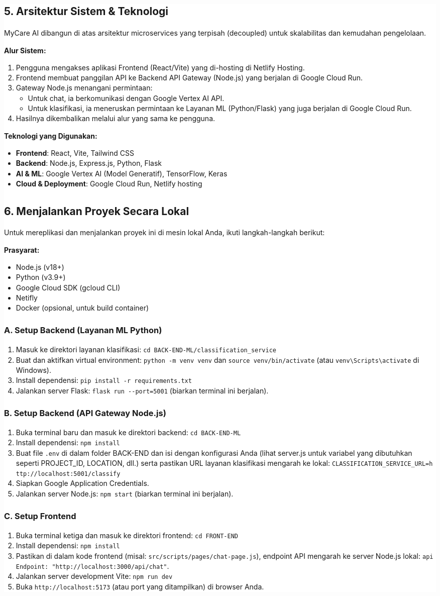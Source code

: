 ## 5. Arsitektur Sistem & Teknologi
MyCare AI dibangun di atas arsitektur microservices yang terpisah (decoupled) untuk skalabilitas dan kemudahan pengelolaan.

**Alur Sistem:**

1. Pengguna mengakses aplikasi Frontend (React/Vite) yang di-hosting di Netlify Hosting.
2. Frontend membuat panggilan API ke Backend API Gateway (Node.js) yang berjalan di Google Cloud Run.
3. Gateway Node.js menangani permintaan:
   - Untuk chat, ia berkomunikasi dengan Google Vertex AI API.
   - Untuk klasifikasi, ia meneruskan permintaan ke Layanan ML (Python/Flask) yang juga berjalan di Google Cloud Run.
4. Hasilnya dikembalikan melalui alur yang sama ke pengguna.

**Teknologi yang Digunakan:**

- **Frontend**: React, Vite, Tailwind CSS
- **Backend**: Node.js, Express.js, Python, Flask
- **AI & ML**: Google Vertex AI (Model Generatif), TensorFlow, Keras
- **Cloud & Deployment**: Google Cloud Run, Netlify hosting

## 6. Menjalankan Proyek Secara Lokal
Untuk mereplikasi dan menjalankan proyek ini di mesin lokal Anda, ikuti langkah-langkah berikut:

**Prasyarat:**

- Node.js (v18+)
- Python (v3.9+)
- Google Cloud SDK (gcloud CLI)
- Netifly
- Docker (opsional, untuk build container)

### A. Setup Backend (Layanan ML Python)
1. Masuk ke direktori layanan klasifikasi: `cd BACK-END-ML/classification_service`
2. Buat dan aktifkan virtual environment: `python -m venv venv` dan `source venv/bin/activate` (atau `venv\Scripts\activate` di Windows).
3. Install dependensi: `pip install -r requirements.txt`
4. Jalankan server Flask: `flask run --port=5001` (biarkan terminal ini berjalan).

### B. Setup Backend (API Gateway Node.js)
1. Buka terminal baru dan masuk ke direktori backend: `cd BACK-END-ML`
2. Install dependensi: `npm install`
3. Buat file `.env` di dalam folder BACK-END dan isi dengan konfigurasi Anda (lihat server.js untuk variabel yang dibutuhkan seperti PROJECT_ID, LOCATION, dll.) serta pastikan URL layanan klasifikasi mengarah ke lokal: `CLASSIFICATION_SERVICE_URL=http://localhost:5001/classify`
4. Siapkan Google Application Credentials.
5. Jalankan server Node.js: `npm start` (biarkan terminal ini berjalan).

### C. Setup Frontend
1. Buka terminal ketiga dan masuk ke direktori frontend: `cd FRONT-END`
2. Install dependensi: `npm install`
3. Pastikan di dalam kode frontend (misal: `src/scripts/pages/chat-page.js`), endpoint API mengarah ke server Node.js lokal: `apiEndpoint: "http://localhost:3000/api/chat"`.
4. Jalankan server development Vite: `npm run dev`
5. Buka `http://localhost:5173` (atau port yang ditampilkan) di browser Anda.
